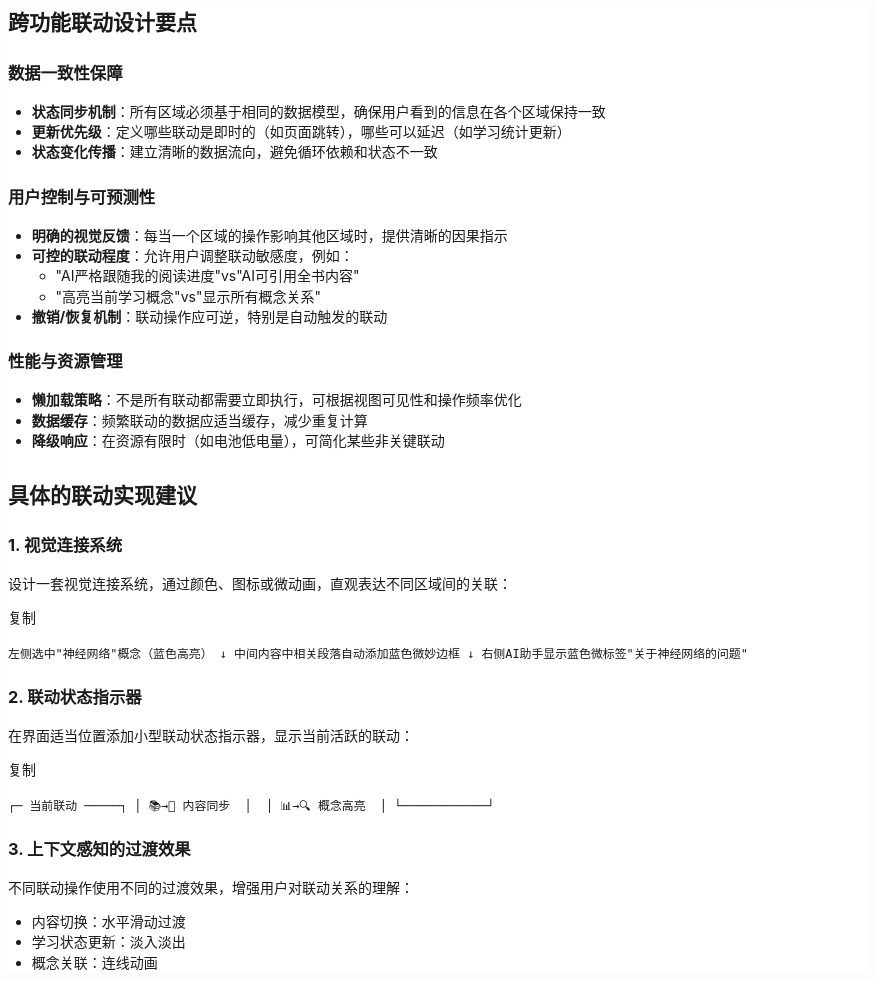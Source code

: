 ## 跨功能联动设计要点

### 数据一致性保障

- **状态同步机制**：所有区域必须基于相同的数据模型，确保用户看到的信息在各个区域保持一致
- **更新优先级**：定义哪些联动是即时的（如页面跳转），哪些可以延迟（如学习统计更新）
- **状态变化传播**：建立清晰的数据流向，避免循环依赖和状态不一致

### 用户控制与可预测性

- **明确的视觉反馈**：每当一个区域的操作影响其他区域时，提供清晰的因果指示
- **可控的联动程度**：允许用户调整联动敏感度，例如：
    - "AI严格跟随我的阅读进度"vs"AI可引用全书内容"
    - "高亮当前学习概念"vs"显示所有概念关系"
- **撤销/恢复机制**：联动操作应可逆，特别是自动触发的联动

### 性能与资源管理

- **懒加载策略**：不是所有联动都需要立即执行，可根据视图可见性和操作频率优化
- **数据缓存**：频繁联动的数据应适当缓存，减少重复计算
- **降级响应**：在资源有限时（如电池低电量），可简化某些非关键联动

## 具体的联动实现建议

### 1. 视觉连接系统

设计一套视觉连接系统，通过颜色、图标或微动画，直观表达不同区域间的关联：

复制

`左侧选中"神经网络"概念（蓝色高亮）
   ↓
中间内容中相关段落自动添加蓝色微妙边框
   ↓
右侧AI助手显示蓝色微标签"关于神经网络的问题"`

### 2. 联动状态指示器

在界面适当位置添加小型联动状态指示器，显示当前活跃的联动：

复制

`┌─ 当前联动 ─────┐
│ 📚→🤖 内容同步  │ 
│ 📊→🔍 概念高亮  │
└────────────┘`

### 3. 上下文感知的过渡效果

不同联动操作使用不同的过渡效果，增强用户对联动关系的理解：

- 内容切换：水平滑动过渡
- 学习状态更新：淡入淡出
- 概念关联：连线动画
